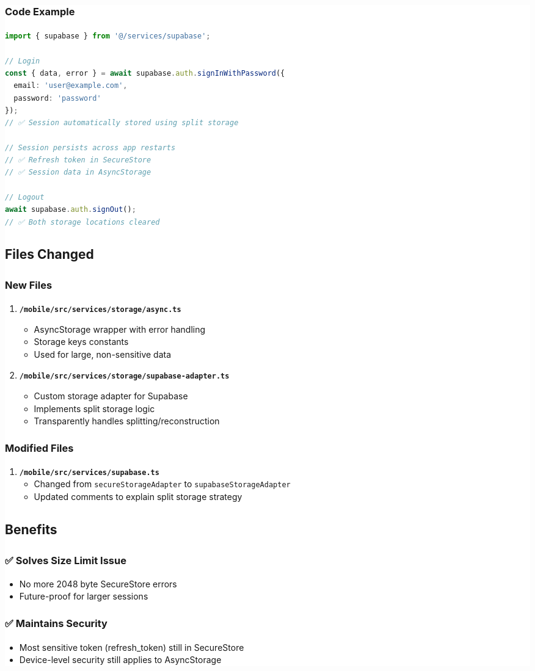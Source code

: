 ### Code Example

```typescript
import { supabase } from '@/services/supabase';

// Login
const { data, error } = await supabase.auth.signInWithPassword({
  email: 'user@example.com',
  password: 'password'
});
// ✅ Session automatically stored using split storage

// Session persists across app restarts
// ✅ Refresh token in SecureStore
// ✅ Session data in AsyncStorage

// Logout
await supabase.auth.signOut();
// ✅ Both storage locations cleared
```

## Files Changed

### New Files

1. **`/mobile/src/services/storage/async.ts`**
   - AsyncStorage wrapper with error handling
   - Storage keys constants
   - Used for large, non-sensitive data

2. **`/mobile/src/services/storage/supabase-adapter.ts`**
   - Custom storage adapter for Supabase
   - Implements split storage logic
   - Transparently handles splitting/reconstruction

### Modified Files

1. **`/mobile/src/services/supabase.ts`**
   - Changed from `secureStorageAdapter` to `supabaseStorageAdapter`
   - Updated comments to explain split storage strategy

## Benefits

### ✅ Solves Size Limit Issue
- No more 2048 byte SecureStore errors
- Future-proof for larger sessions

### ✅ Maintains Security
- Most sensitive token (refresh_token) still in SecureStore
- Device-level security still applies to AsyncStorage
